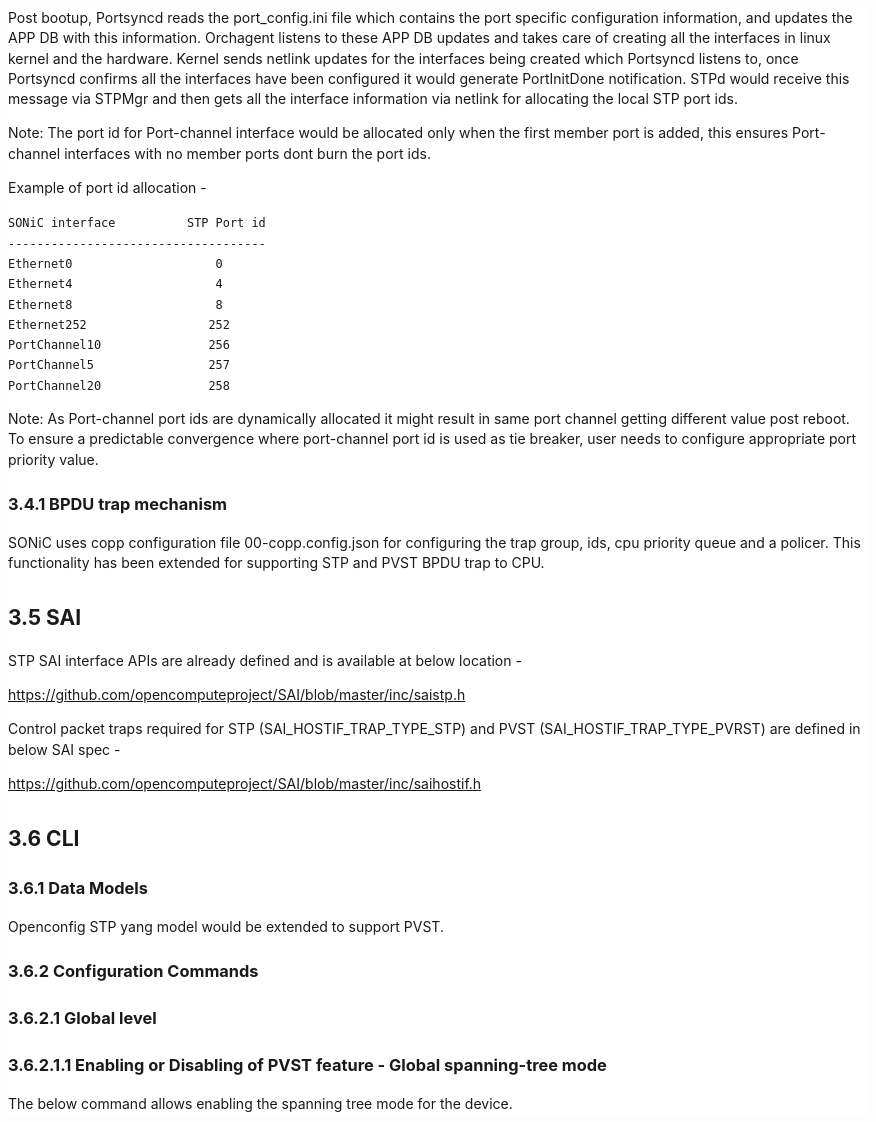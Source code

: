 Post bootup, Portsyncd reads the port_config.ini file which contains the port specific configuration information, and updates the APP DB with this information. Orchagent listens to these APP DB updates and takes care of creating all the interfaces in linux kernel and the hardware. Kernel sends netlink updates for the interfaces being created which Portsyncd listens to, once Portsyncd confirms all the interfaces have been configured it would generate PortInitDone notification. STPd would receive this message via STPMgr and then gets all the interface information via netlink for allocating the local STP port ids.

Note: The port id for Port-channel interface would be allocated only when the first member port is added, this ensures Port-channel interfaces with no member ports dont burn the port ids.

Example of port id allocation -
```
SONiC interface          STP Port id
------------------------------------
Ethernet0                    0
Ethernet4                    4
Ethernet8                    8
Ethernet252                 252
PortChannel10               256
PortChannel5                257
PortChannel20               258
```

Note: As Port-channel port ids are dynamically allocated it might result in same port channel getting different value post reboot. To ensure a predictable convergence where port-channel port id is used as tie breaker, user needs to configure appropriate port priority value.

### 3.4.1 BPDU trap mechanism
SONiC uses copp configuration file 00-copp.config.json for configuring the trap group, ids, cpu priority queue and a policer. This functionality has been extended for supporting STP and PVST BPDU trap to CPU.

## 3.5 SAI
STP SAI interface APIs are already defined and is available at below location -

https://github.com/opencomputeproject/SAI/blob/master/inc/saistp.h

Control packet traps required for STP (SAI_HOSTIF_TRAP_TYPE_STP) and PVST (SAI_HOSTIF_TRAP_TYPE_PVRST) are defined in below SAI spec -

https://github.com/opencomputeproject/SAI/blob/master/inc/saihostif.h

## 3.6 CLI
### 3.6.1 Data Models
Openconfig STP yang model would be extended to support PVST.

### 3.6.2 Configuration Commands

### 3.6.2.1 Global level

### 3.6.2.1.1 Enabling or Disabling of PVST feature - Global spanning-tree mode
The below command allows enabling the spanning tree mode for the device.
